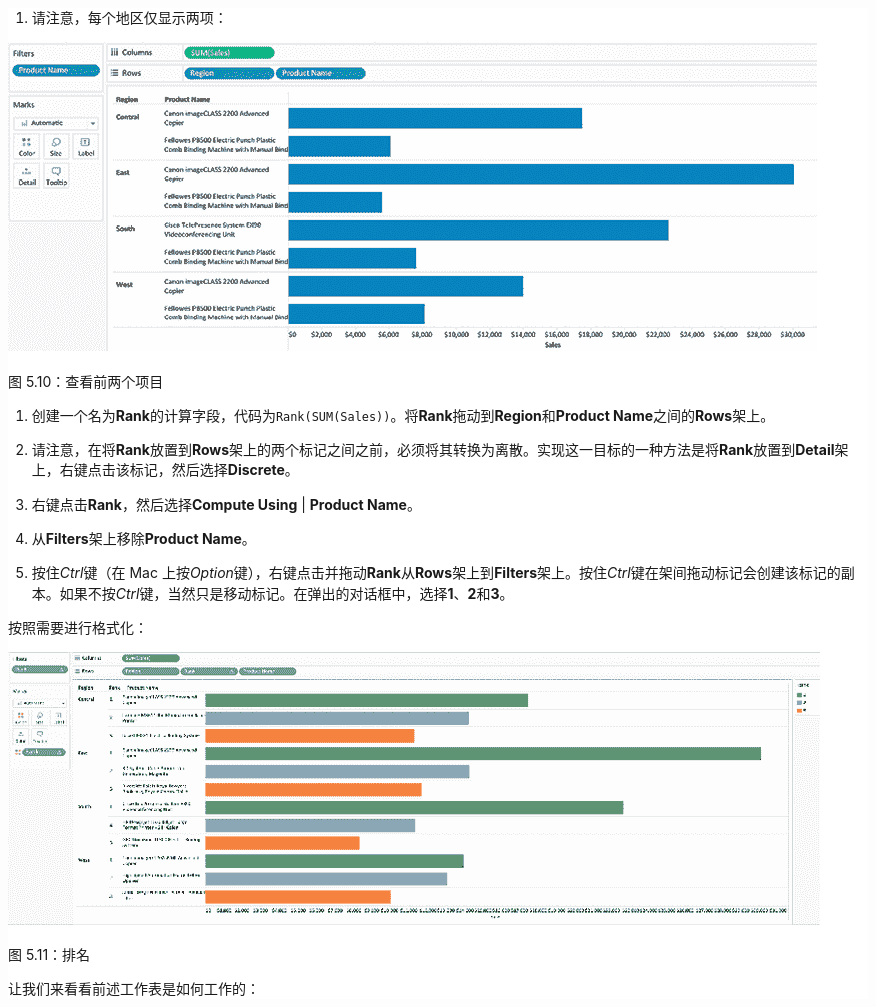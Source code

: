 1.  请注意，每个地区仅显示两项：

![](img/B18435_05_10.png)

图 5.10：查看前两个项目

1.  创建一个名为**Rank**的计算字段，代码为`Rank(SUM(Sales))`。将**Rank**拖动到**Region**和**Product Name**之间的**Rows**架上。

1.  请注意，在将**Rank**放置到**Rows**架上的两个标记之间之前，必须将其转换为离散。实现这一目标的一种方法是将**Rank**放置到**Detail**架上，右键点击该标记，然后选择**Discrete**。

1.  右键点击**Rank**，然后选择**Compute Using** | **Product Name**。

1.  从**Filters**架上移除**Product Name**。

1.  按住*Ctrl*键（在 Mac 上按*Option*键），右键点击并拖动**Rank**从**Rows**架上到**Filters**架上。按住*Ctrl*键在架间拖动标记会创建该标记的副本。如果不按*Ctrl*键，当然只是移动标记。在弹出的对话框中，选择**1**、**2**和**3**。

按照需要进行格式化：

![](img/B18435_05_11.png)

图 5.11：排名

让我们来看看前述工作表是如何工作的：
